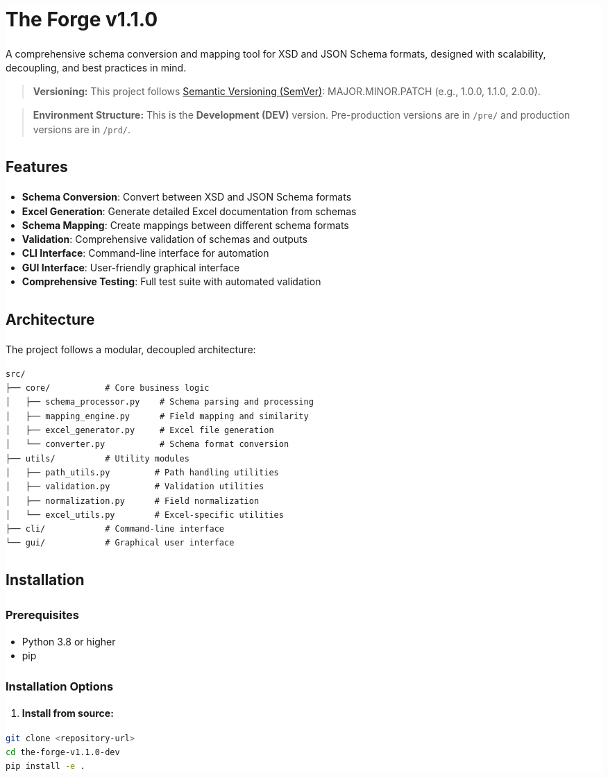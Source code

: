 # The Forge v1.1.0

A comprehensive schema conversion and mapping tool for XSD and JSON Schema formats, designed with scalability, decoupling, and best practices in mind.

> **Versioning:** This project follows [Semantic Versioning (SemVer)](https://semver.org/): MAJOR.MINOR.PATCH (e.g., 1.0.0, 1.1.0, 2.0.0).

> **Environment Structure:** This is the **Development (DEV)** version. Pre-production versions are in `/pre/` and production versions are in `/prd/`.

## Features

- **Schema Conversion**: Convert between XSD and JSON Schema formats
- **Excel Generation**: Generate detailed Excel documentation from schemas
- **Schema Mapping**: Create mappings between different schema formats
- **Validation**: Comprehensive validation of schemas and outputs
- **CLI Interface**: Command-line interface for automation
- **GUI Interface**: User-friendly graphical interface
- **Comprehensive Testing**: Full test suite with automated validation

## Architecture

The project follows a modular, decoupled architecture:

```
src/
├── core/           # Core business logic
│   ├── schema_processor.py    # Schema parsing and processing
│   ├── mapping_engine.py      # Field mapping and similarity
│   ├── excel_generator.py     # Excel file generation
│   └── converter.py           # Schema format conversion
├── utils/          # Utility modules
│   ├── path_utils.py         # Path handling utilities
│   ├── validation.py         # Validation utilities
│   ├── normalization.py      # Field normalization
│   └── excel_utils.py        # Excel-specific utilities
├── cli/            # Command-line interface
└── gui/            # Graphical user interface
```

## Installation

### Prerequisites

- Python 3.8 or higher
- pip

### Installation Options

1. **Install from source:**
```bash
git clone <repository-url>
cd the-forge-v1.1.0-dev
pip install -e .
```
